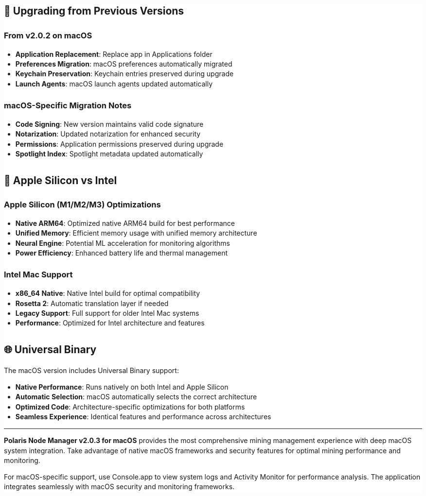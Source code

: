 ## 🔄 Upgrading from Previous Versions

### **From v2.0.2 on macOS**
- **Application Replacement**: Replace app in Applications folder
- **Preferences Migration**: macOS preferences automatically migrated
- **Keychain Preservation**: Keychain entries preserved during upgrade
- **Launch Agents**: macOS launch agents updated automatically

### **macOS-Specific Migration Notes**
- **Code Signing**: New version maintains valid code signature
- **Notarization**: Updated notarization for enhanced security
- **Permissions**: Application permissions preserved during upgrade
- **Spotlight Index**: Spotlight metadata updated automatically

## 🍎 Apple Silicon vs Intel

### **Apple Silicon (M1/M2/M3) Optimizations**
- **Native ARM64**: Optimized native ARM64 build for best performance
- **Unified Memory**: Efficient memory usage with unified memory architecture
- **Neural Engine**: Potential ML acceleration for monitoring algorithms
- **Power Efficiency**: Enhanced battery life and thermal management

### **Intel Mac Support**
- **x86_64 Native**: Native Intel build for optimal compatibility
- **Rosetta 2**: Automatic translation layer if needed
- **Legacy Support**: Full support for older Intel Mac systems
- **Performance**: Optimized for Intel architecture and features

## 🌐 Universal Binary

The macOS version includes Universal Binary support:
- **Native Performance**: Runs natively on both Intel and Apple Silicon
- **Automatic Selection**: macOS automatically selects the correct architecture
- **Optimized Code**: Architecture-specific optimizations for both platforms
- **Seamless Experience**: Identical features and performance across architectures

---

**Polaris Node Manager v2.0.3 for macOS** provides the most comprehensive mining management experience with deep macOS system integration. Take advantage of native macOS frameworks and security features for optimal mining performance and monitoring.

For macOS-specific support, use Console.app to view system logs and Activity Monitor for performance analysis. The application integrates seamlessly with macOS security and monitoring frameworks. 
